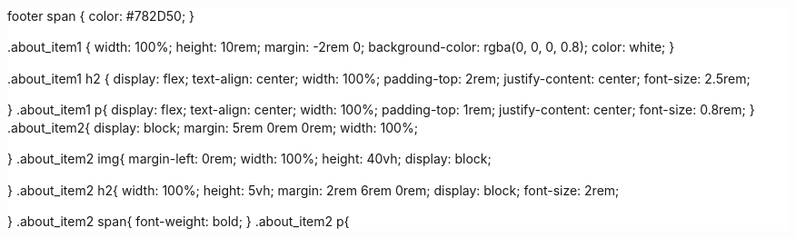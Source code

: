 footer span {
  color: #782D50;
}


.about_item1 {
  width: 100%;
  height: 10rem;
  margin: -2rem 0;
  background-color: rgba(0, 0, 0, 0.8);
  color: white;
 }

.about_item1 h2 {
  display: flex;
  text-align: center;
  width: 100%;
padding-top: 2rem;
  justify-content: center;
  font-size: 2.5rem;
 
}
.about_item1 p{
  display: flex;
  text-align: center;
  width: 100%;
padding-top: 1rem;
  justify-content: center;
  font-size: 0.8rem;
}
.about_item2{
  display: block;
  margin: 5rem 0rem 0rem;
  width: 100%;
 
}
.about_item2 img{
  margin-left: 0rem;
width: 100%;
height: 40vh;
display: block;

}
.about_item2  h2{
width: 100%;
height: 5vh;
margin: 2rem 6rem 0rem;
display: block;
font-size: 2rem;


}
.about_item2  span{
  font-weight: bold;
}
.about_item2  p{
  